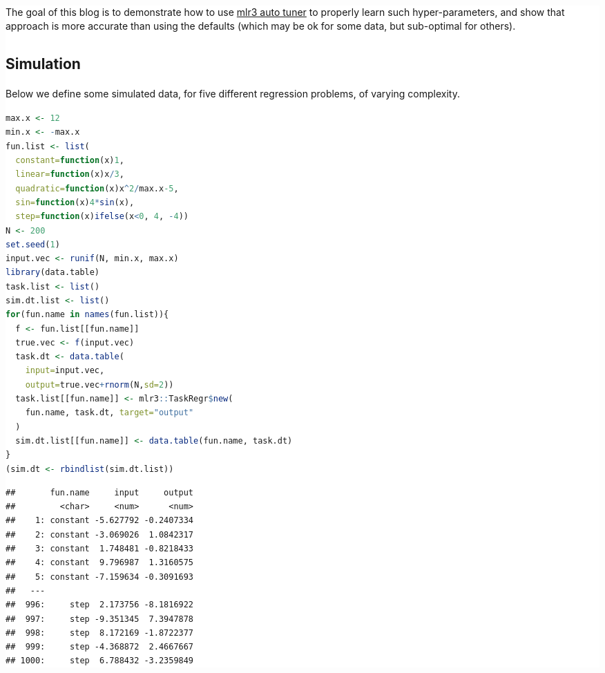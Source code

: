 The goal of this blog is to demonstrate how to use [mlr3 auto
tuner](https://mlr3book.mlr-org.com/chapters/chapter4/hyperparameter_optimization.html#sec-autotuner)
to properly learn such hyper-parameters, and show that approach is
more accurate than using the defaults (which may be ok for some data,
but sub-optimal for others).

## Simulation

Below we define some simulated data, for five different regression
problems, of varying complexity.


```r
max.x <- 12
min.x <- -max.x
fun.list <- list(
  constant=function(x)1,
  linear=function(x)x/3,
  quadratic=function(x)x^2/max.x-5,
  sin=function(x)4*sin(x),
  step=function(x)ifelse(x<0, 4, -4))
N <- 200
set.seed(1)
input.vec <- runif(N, min.x, max.x)
library(data.table)
task.list <- list()
sim.dt.list <- list()
for(fun.name in names(fun.list)){
  f <- fun.list[[fun.name]]
  true.vec <- f(input.vec)
  task.dt <- data.table(
    input=input.vec,
    output=true.vec+rnorm(N,sd=2))
  task.list[[fun.name]] <- mlr3::TaskRegr$new(
    fun.name, task.dt, target="output"
  )
  sim.dt.list[[fun.name]] <- data.table(fun.name, task.dt)
}
(sim.dt <- rbindlist(sim.dt.list))
```

```
##       fun.name     input     output
##         <char>     <num>      <num>
##    1: constant -5.627792 -0.2407334
##    2: constant -3.069026  1.0842317
##    3: constant  1.748481 -0.8218433
##    4: constant  9.796987  1.3160575
##    5: constant -7.159634 -0.3091693
##   ---                              
##  996:     step  2.173756 -8.1816922
##  997:     step -9.351345  7.3947878
##  998:     step  8.172169 -1.8722377
##  999:     step -4.368872  2.4667667
## 1000:     step  6.788432 -3.2359849
```
